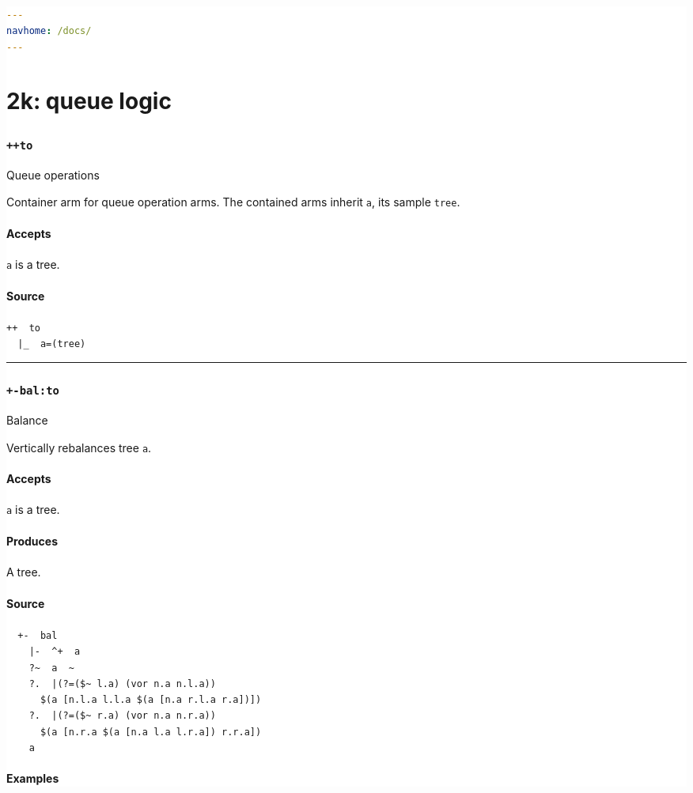 ```yaml
---
navhome: /docs/
---
```



# 2k: queue logic
### `++to`

Queue operations

Container arm for queue operation arms. The contained arms inherit `a`, its
sample `tree`.

#### Accepts

`a` is a tree.

#### Source

    ++  to                                                 
      |_  a=(tree)

***
### `+-bal:to`

Balance

Vertically rebalances tree `a`.

#### Accepts

`a` is a tree.

#### Produces

A tree.

#### Source

      +-  bal
        |-  ^+  a
        ?~  a  ~
        ?.  |(?=($~ l.a) (vor n.a n.l.a))
          $(a [n.l.a l.l.a $(a [n.a r.l.a r.a])])
        ?.  |(?=($~ r.a) (vor n.a n.r.a))
          $(a [n.r.a $(a [n.a l.a l.r.a]) r.r.a])
        a


#### Examples
